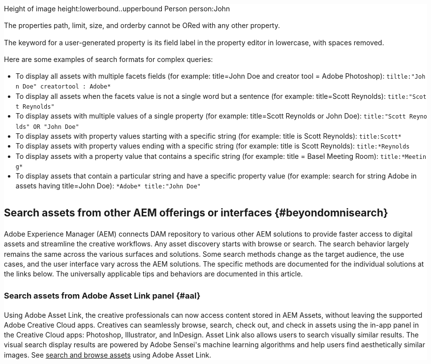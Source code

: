   <tr> 
   <td>Height of image</td> 
   <td>height:lowerbound..upperbound</td> 
  </tr> 
  <tr> 
   <td>Person</td> 
   <td>person:John</td> 
  </tr> 
 </tbody> 
</table>

The properties path, limit, size, and orderby cannot be ORed with any other property.

The keyword for a user-generated property is its field label in the property editor in lowercase, with spaces removed.

Here are some examples of search formats for complex queries:

* To display all assets with multiple facets fields (for example: title=John Doe and creator tool = Adobe Photoshop): `tiltle:"John Doe" creatortool : Adobe*`
* To display all assets when the facets value is not a single word but a sentence (for example: title=Scott Reynolds): `title:"Scott Reynolds"`
* To display assets with multiple values of a single property (for example: title=Scott Reynolds or John Doe): `title:"Scott Reynolds" OR "John Doe"`
* To display assets with property values starting with a specific string (for example: title is Scott Reynolds): `title:Scott*`
* To display assets with property values ending with a specific string (for example: title is Scott Reynolds): `title:*Reynolds`
* To display assets with a property value that contains a specific string (for example: title = Basel Meeting Room): `title:*Meeting*`
* To display assets that contain a particular string and have a specific property value (for example: search for string Adobe in assets having title=John Doe): `*Adobe* title:"John Doe"`

## Search assets from other AEM offerings or interfaces {#beyondomnisearch}

Adobe Experience Manager (AEM) connects DAM repository to various other AEM solutions to provide faster access to digital assets and streamline the creative workflows. Any asset discovery starts with browse or search. The search behavior largely remains the same across the various surfaces and solutions. Some search methods change as the target audience, the use cases, and the user interface vary across the AEM solutions. The specific methods are documented for the individual solutions at the links below. The universally applicable tips and behaviors are documented in this article.

### Search assets from Adobe Asset Link panel {#aal}

Using Adobe Asset Link, the creative professionals can now access content stored in AEM Assets, without leaving the supported Adobe Creative Cloud apps. Creatives can seamlessly browse, search, check out, and check in assets using the in-app panel in the Creative Cloud apps: Photoshop, Illustrator, and InDesign. Asset Link also allows users to search visually similar results. The visual search display results are powered by Adobe Sensei's machine learning algorithms and help users find aesthetically similar images. See [search and browse assets](https://helpx.adobe.com/enterprise/using/manage-assets-using-adobe-asset-link.html#UseAdobeAssetLink) using Adobe Asset Link.
